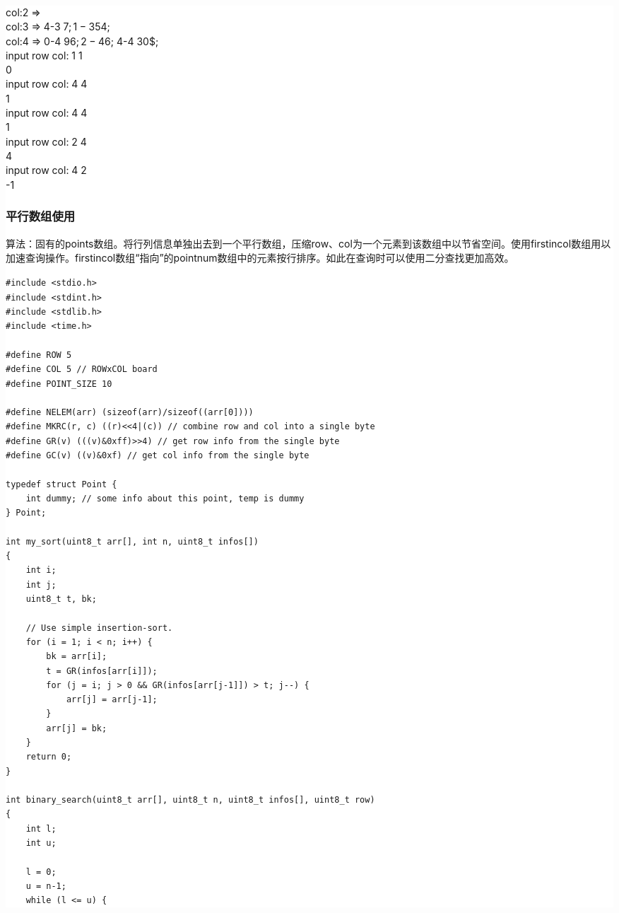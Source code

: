 col:2 =>   
col:3 => 4-3 7$; 1-3 54$;   
col:4 => 0-4 96$; 2-4 6$; 4-4 30$;  
input row col: 1 1  
0  
input row col: 4 4  
1  
input row col: 4 4  
1  
input row col: 2 4  
4  
input row col: 4 2  
-1  


### 平行数组使用

算法：固有的points数组。将行列信息单独出去到一个平行数组，压缩row、col为一个元素到该数组中以节省空间。使用firstincol数组用以加速查询操作。firstincol数组“指向”的pointnum数组中的元素按行排序。如此在查询时可以使用二分查找更加高效。

```
#include <stdio.h>
#include <stdint.h>
#include <stdlib.h>
#include <time.h>

#define ROW 5
#define COL 5 // ROWxCOL board
#define POINT_SIZE 10

#define NELEM(arr) (sizeof(arr)/sizeof((arr[0])))
#define MKRC(r, c) ((r)<<4|(c)) // combine row and col into a single byte
#define GR(v) (((v)&0xff)>>4) // get row info from the single byte
#define GC(v) ((v)&0xf) // get col info from the single byte

typedef struct Point {
    int dummy; // some info about this point, temp is dummy
} Point;

int my_sort(uint8_t arr[], int n, uint8_t infos[])
{
    int i;
    int j;
    uint8_t t, bk;

    // Use simple insertion-sort.
    for (i = 1; i < n; i++) {
        bk = arr[i];
        t = GR(infos[arr[i]]);
        for (j = i; j > 0 && GR(infos[arr[j-1]]) > t; j--) {
            arr[j] = arr[j-1];
        }
        arr[j] = bk;
    }
    return 0;
}

int binary_search(uint8_t arr[], uint8_t n, uint8_t infos[], uint8_t row)
{
    int l;
    int u;

    l = 0;
    u = n-1;
    while (l <= u) {
```